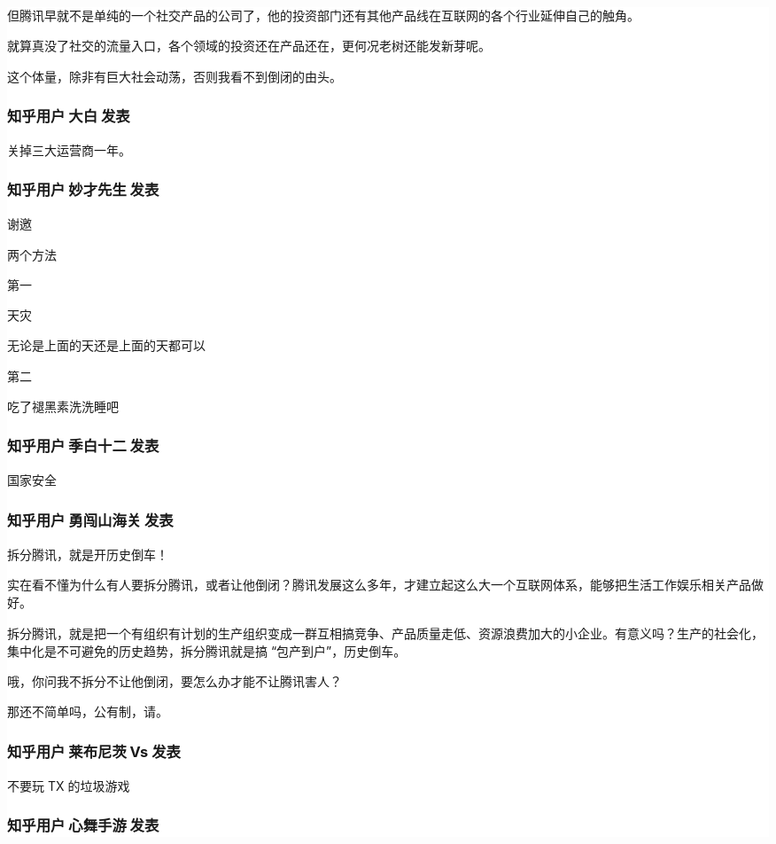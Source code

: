 但腾讯早就不是单纯的一个社交产品的公司了，他的投资部门还有其他产品线在互联网的各个行业延伸自己的触角。

就算真没了社交的流量入口，各个领域的投资还在产品还在，更何况老树还能发新芽呢。

这个体量，除非有巨大社会动荡，否则我看不到倒闭的由头。
    
    
    
    
### 知乎用户 大白 发表
    
关掉三大运营商一年。
    
    
    
    
### 知乎用户 妙才先生 发表
    
谢邀

两个方法

第一

天灾

无论是上面的天还是上面的天都可以

第二

吃了褪黑素洗洗睡吧
    
    
    
    
### 知乎用户 季白十二 发表
    
国家安全
    
    
    
    
### 知乎用户 勇闯山海关 发表
    
拆分腾讯，就是开历史倒车！

实在看不懂为什么有人要拆分腾讯，或者让他倒闭？腾讯发展这么多年，才建立起这么大一个互联网体系，能够把生活工作娱乐相关产品做好。

拆分腾讯，就是把一个有组织有计划的生产组织变成一群互相搞竞争、产品质量走低、资源浪费加大的小企业。有意义吗？生产的社会化，集中化是不可避免的历史趋势，拆分腾讯就是搞 “包产到户”，历史倒车。

哦，你问我不拆分不让他倒闭，要怎么办才能不让腾讯害人？

那还不简单吗，公有制，请。
    
    
    
    
### 知乎用户 莱布尼茨 Vs 发表
    
不要玩 TX 的垃圾游戏
    
    
    
    
### 知乎用户 心舞手游 发表
    
